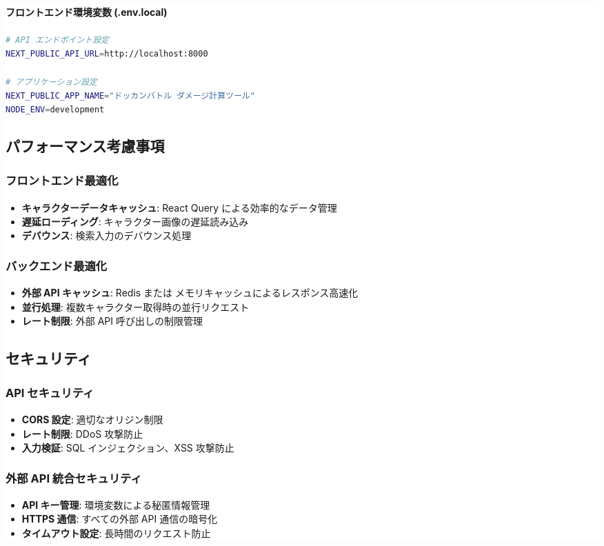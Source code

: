 #### フロントエンド環境変数 (.env.local)

```bash
# API エンドポイント設定
NEXT_PUBLIC_API_URL=http://localhost:8000

# アプリケーション設定
NEXT_PUBLIC_APP_NAME="ドッカンバトル ダメージ計算ツール"
NODE_ENV=development
```

## パフォーマンス考慮事項

### フロントエンド最適化

- **キャラクターデータキャッシュ**: React Query による効率的なデータ管理
- **遅延ローディング**: キャラクター画像の遅延読み込み
- **デバウンス**: 検索入力のデバウンス処理

### バックエンド最適化

- **外部 API キャッシュ**: Redis または メモリキャッシュによるレスポンス高速化
- **並行処理**: 複数キャラクター取得時の並行リクエスト
- **レート制限**: 外部 API 呼び出しの制限管理

## セキュリティ

### API セキュリティ

- **CORS 設定**: 適切なオリジン制限
- **レート制限**: DDoS 攻撃防止
- **入力検証**: SQL インジェクション、XSS 攻撃防止

### 外部 API 統合セキュリティ

- **API キー管理**: 環境変数による秘匿情報管理
- **HTTPS 通信**: すべての外部 API 通信の暗号化
- **タイムアウト設定**: 長時間のリクエスト防止
